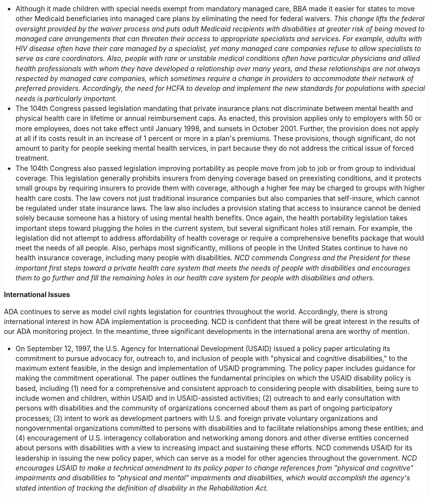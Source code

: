 * Although it made children with special needs exempt from mandatory managed care, BBA made it easier for states to move other Medicaid beneficiaries into managed care plans by eliminating the need for federal waivers. *This change lifts the federal oversight provided by the waiver process and puts adult Medicaid recipients with disabilities at greater risk of being moved to managed care arrangements that can threaten their access to appropriate specialists and services. For example, adults with HIV disease often have their care managed by a specialist, yet many managed care companies refuse to allow specialists to serve as care coordinators. Also, people with rare or unstable medical conditions often have particular physicians and allied health professionals with whom they have developed a relationship over many years, and these relationships are not always respected by managed care companies, which sometimes require a change in providers to accommodate their network of preferred providers. Accordingly, the need for HCFA to develop and implement the new standards for populations with special needs is particularly important.*
* The 104th Congress passed legislation mandating that private insurance plans not discriminate between mental health and physical health care in lifetime or annual reimbursement caps. As enacted, this provision applies only to employers with 50 or more employees, does not take effect until January 1998, and sunsets in October 2001. Further, the provision does not apply at all if its costs result in an increase of 1 percent or more in a plan's premiums. These provisions, though significant, do not amount to parity for people seeking mental health services, in part because they do not address the critical issue of forced treatment.
* The 104th Congress also passed legislation improving portability as people move from job to job or from group to individual coverage. This legislation generally prohibits insurers from denying coverage based on preexisting conditions, and it protects small groups by requiring insurers to provide them with coverage, although a higher fee may be charged to groups with higher health care costs. The law covers not just traditional insurance companies but also companies that self-insure, which cannot be regulated under state insurance laws. The law also includes a provision stating that access to insurance cannot be denied solely because someone has a history of using mental health benefits. Once again, the health portability legislation takes important steps toward plugging the holes in the current system, but several significant holes still remain. For example, the legislation did not attempt to address affordability of health coverage or require a comprehensive benefits package that would meet the needs of all people. Also, perhaps most significantly, millions of people in the United States continue to have no health insurance coverage, including many people with disabilities. *NCD commends Congress and the President for these important first steps toward a private health care system that meets the needs of people with disabilities and encourages them to go further and fill the remaining holes in our health care system for people with disabilities and others.*

[](<>)

**International Issues**

ADA continues to serve as model civil rights legislation for countries throughout the world. Accordingly, there is strong international interest in how ADA implementation is proceeding. NCD is confident that there will be great interest in the results of our ADA monitoring project. In the meantime, three significant developments in the international arena are worthy of mention.

* On September 12, 1997, the U.S. Agency for International Development (USAID) issued a policy paper articulating its commitment to pursue advocacy for, outreach to, and inclusion of people with "physical and cognitive disabilities," to the maximum extent feasible, in the design and implementation of USAID programming. The policy paper includes guidance for making the commitment operational. The paper outlines the fundamental principles on which the USAID disability policy is based, including (1) need for a comprehensive and consistent approach to considering people with disabilities, being sure to include women and children, within USAID and in USAID-assisted activities; (2) outreach to and early consultation with persons with disabilities and the community of organizations concerned about them as part of ongoing participatory processes; (3) intent to work as development partners with U.S. and foreign private voluntary organizations and nongovernmental organizations committed to persons with disabilities and to facilitate relationships among these entities; and (4) encouragement of U.S. interagency collaboration and networking among donors and other diverse entities concerned about persons with disabilities with a view to increasing impact and sustaining these efforts. NCD commends USAID for its leadership in issuing the new policy paper, which can serve as a model for other agencies throughout the government. *NCD encourages USAID to make a technical amendment to its policy paper to change references from "physical and cognitive" impairments and disabilities to "physical and mental" impairments and disabilities, which would accomplish the agency's stated intention of tracking the definition of disability in the Rehabilitation Act.*